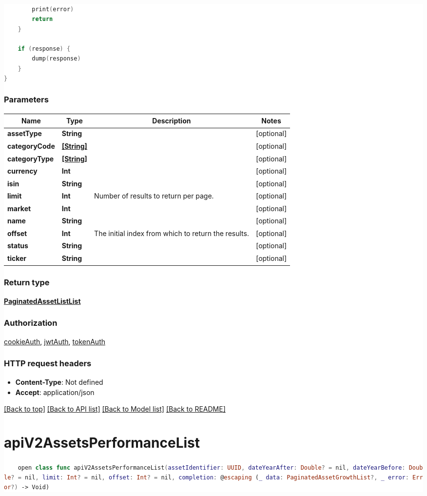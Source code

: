 ```swift
        print(error)
        return
    }

    if (response) {
        dump(response)
    }
}
```

### Parameters

Name | Type | Description  | Notes
------------- | ------------- | ------------- | -------------
 **assetType** | **String** |  | [optional] 
 **categoryCode** | [**[String]**](String.md) |  | [optional] 
 **categoryType** | [**[String]**](String.md) |  | [optional] 
 **currency** | **Int** |  | [optional] 
 **isin** | **String** |  | [optional] 
 **limit** | **Int** | Number of results to return per page. | [optional] 
 **market** | **Int** |  | [optional] 
 **name** | **String** |  | [optional] 
 **offset** | **Int** | The initial index from which to return the results. | [optional] 
 **status** | **String** |  | [optional] 
 **ticker** | **String** |  | [optional] 

### Return type

[**PaginatedAssetListList**](PaginatedAssetListList.md)

### Authorization

[cookieAuth](../README.md#cookieAuth), [jwtAuth](../README.md#jwtAuth), [tokenAuth](../README.md#tokenAuth)

### HTTP request headers

 - **Content-Type**: Not defined
 - **Accept**: application/json

[[Back to top]](#) [[Back to API list]](../README.md#documentation-for-api-endpoints) [[Back to Model list]](../README.md#documentation-for-models) [[Back to README]](../README.md)

# **apiV2AssetsPerformanceList**
```swift
    open class func apiV2AssetsPerformanceList(assetIdentifier: UUID, dateYearAfter: Double? = nil, dateYearBefore: Double? = nil, limit: Int? = nil, offset: Int? = nil, completion: @escaping (_ data: PaginatedAssetGrowthList?, _ error: Error?) -> Void)
```


